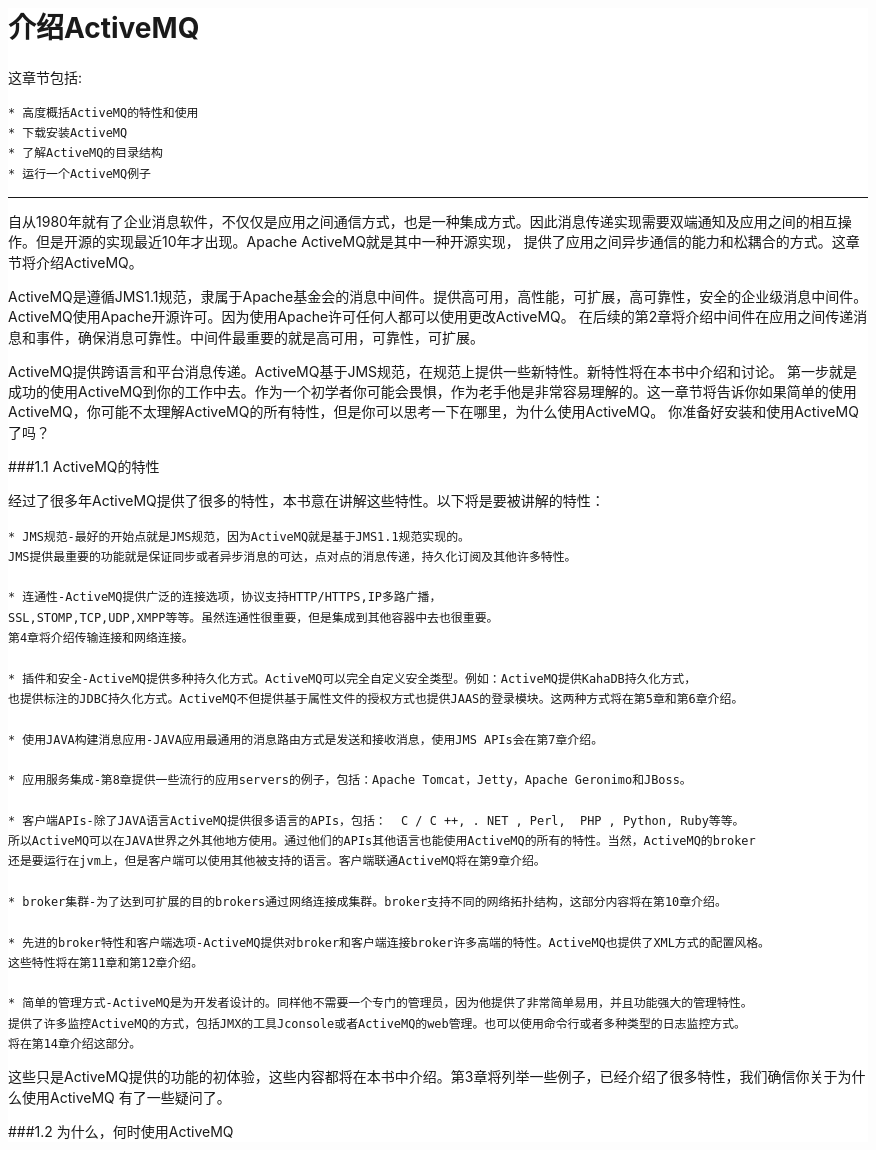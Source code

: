 介绍ActiveMQ
===========================
这章节包括:

    * 高度概括ActiveMQ的特性和使用
    * 下载安装ActiveMQ
    * 了解ActiveMQ的目录结构
    * 运行一个ActiveMQ例子

****

自从1980年就有了企业消息软件，不仅仅是应用之间通信方式，也是一种集成方式。因此消息传递实现需要双端通知及应用之间的相互操作。但是开源的实现最近10年才出现。Apache ActiveMQ就是其中一种开源实现，
提供了应用之间异步通信的能力和松耦合的方式。这章节将介绍ActiveMQ。

ActiveMQ是遵循JMS1.1规范，隶属于Apache基金会的消息中间件。提供高可用，高性能，可扩展，高可靠性，安全的企业级消息中间件。ActiveMQ使用Apache开源许可。因为使用Apache许可任何人都可以使用更改ActiveMQ。
在后续的第2章将介绍中间件在应用之间传递消息和事件，确保消息可靠性。中间件最重要的就是高可用，可靠性，可扩展。

ActiveMQ提供跨语言和平台消息传递。ActiveMQ基于JMS规范，在规范上提供一些新特性。新特性将在本书中介绍和讨论。
第一步就是成功的使用ActiveMQ到你的工作中去。作为一个初学者你可能会畏惧，作为老手他是非常容易理解的。这一章节将告诉你如果简单的使用ActiveMQ，你可能不太理解ActiveMQ的所有特性，但是你可以思考一下在哪里，为什么使用ActiveMQ。
你准备好安装和使用ActiveMQ了吗？

###1.1 ActiveMQ的特性

经过了很多年ActiveMQ提供了很多的特性，本书意在讲解这些特性。以下将是要被讲解的特性：

    * JMS规范-最好的开始点就是JMS规范，因为ActiveMQ就是基于JMS1.1规范实现的。
    JMS提供最重要的功能就是保证同步或者异步消息的可达，点对点的消息传递，持久化订阅及其他许多特性。

    * 连通性-ActiveMQ提供广泛的连接选项，协议支持HTTP/HTTPS,IP多路广播，
    SSL,STOMP,TCP,UDP,XMPP等等。虽然连通性很重要，但是集成到其他容器中去也很重要。
    第4章将介绍传输连接和网络连接。

    * 插件和安全-ActiveMQ提供多种持久化方式。ActiveMQ可以完全自定义安全类型。例如：ActiveMQ提供KahaDB持久化方式，
    也提供标注的JDBC持久化方式。ActiveMQ不但提供基于属性文件的授权方式也提供JAAS的登录模块。这两种方式将在第5章和第6章介绍。

    * 使用JAVA构建消息应用-JAVA应用最通用的消息路由方式是发送和接收消息，使用JMS APIs会在第7章介绍。

    * 应用服务集成-第8章提供一些流行的应用servers的例子，包括：Apache Tomcat，Jetty，Apache Geronimo和JBoss。

    * 客户端APIs-除了JAVA语言ActiveMQ提供很多语言的APIs，包括：  C / C ++, . NET , Perl,  PHP , Python, Ruby等等。
    所以ActiveMQ可以在JAVA世界之外其他地方使用。通过他们的APIs其他语言也能使用ActiveMQ的所有的特性。当然，ActiveMQ的broker
    还是要运行在jvm上，但是客户端可以使用其他被支持的语言。客户端联通ActiveMQ将在第9章介绍。

    * broker集群-为了达到可扩展的目的brokers通过网络连接成集群。broker支持不同的网络拓扑结构，这部分内容将在第10章介绍。

    * 先进的broker特性和客户端选项-ActiveMQ提供对broker和客户端连接broker许多高端的特性。ActiveMQ也提供了XML方式的配置风格。
    这些特性将在第11章和第12章介绍。

    * 简单的管理方式-ActiveMQ是为开发者设计的。同样他不需要一个专门的管理员，因为他提供了非常简单易用，并且功能强大的管理特性。
    提供了许多监控ActiveMQ的方式，包括JMX的工具Jconsole或者ActiveMQ的web管理。也可以使用命令行或者多种类型的日志监控方式。
    将在第14章介绍这部分。

这些只是ActiveMQ提供的功能的初体验，这些内容都将在本书中介绍。第3章将列举一些例子，已经介绍了很多特性，我们确信你关于为什么使用ActiveMQ
有了一些疑问了。

###1.2 为什么，何时使用ActiveMQ
